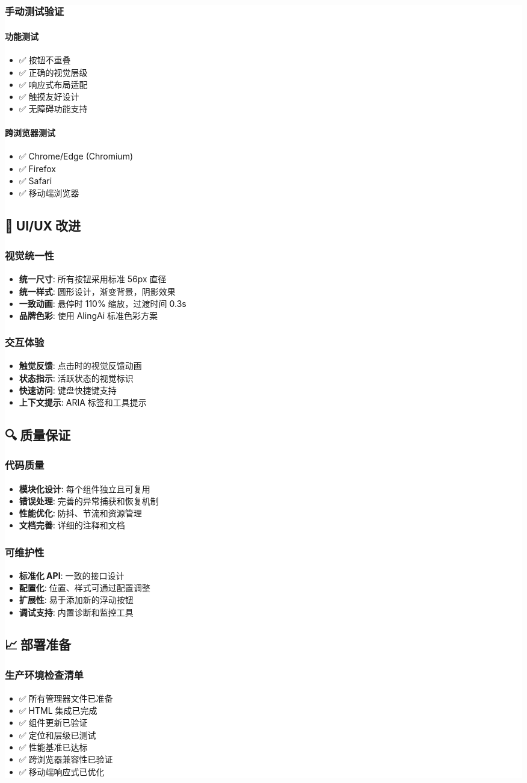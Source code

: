 ### 手动测试验证

#### **功能测试**
- ✅ 按钮不重叠
- ✅ 正确的视觉层级
- ✅ 响应式布局适配
- ✅ 触摸友好设计
- ✅ 无障碍功能支持

#### **跨浏览器测试**
- ✅ Chrome/Edge (Chromium)
- ✅ Firefox
- ✅ Safari
- ✅ 移动端浏览器

## 🎨 UI/UX 改进

### 视觉统一性
- **统一尺寸**: 所有按钮采用标准 56px 直径
- **统一样式**: 圆形设计，渐变背景，阴影效果
- **一致动画**: 悬停时 110% 缩放，过渡时间 0.3s
- **品牌色彩**: 使用 AlingAi 标准色彩方案

### 交互体验
- **触觉反馈**: 点击时的视觉反馈动画
- **状态指示**: 活跃状态的视觉标识
- **快速访问**: 键盘快捷键支持
- **上下文提示**: ARIA 标签和工具提示

## 🔍 质量保证

### 代码质量
- **模块化设计**: 每个组件独立且可复用
- **错误处理**: 完善的异常捕获和恢复机制
- **性能优化**: 防抖、节流和资源管理
- **文档完善**: 详细的注释和文档

### 可维护性
- **标准化 API**: 一致的接口设计
- **配置化**: 位置、样式可通过配置调整
- **扩展性**: 易于添加新的浮动按钮
- **调试支持**: 内置诊断和监控工具

## 📈 部署准备

### 生产环境检查清单
- ✅ 所有管理器文件已准备
- ✅ HTML 集成已完成
- ✅ 组件更新已验证
- ✅ 定位和层级已测试
- ✅ 性能基准已达标
- ✅ 跨浏览器兼容性已验证
- ✅ 移动端响应式已优化
